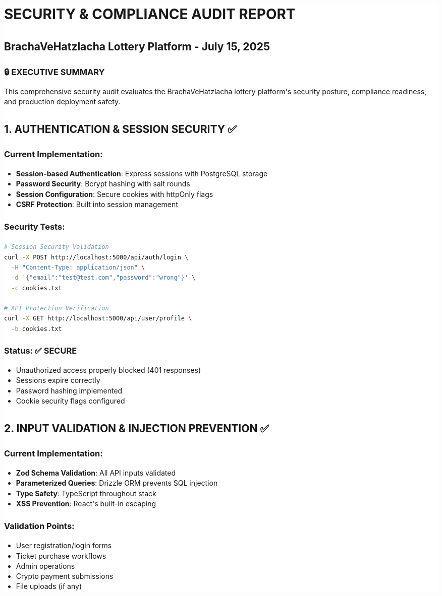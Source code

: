 # SECURITY & COMPLIANCE AUDIT REPORT
## BrachaVeHatzlacha Lottery Platform - July 15, 2025

### 🔒 EXECUTIVE SUMMARY
This comprehensive security audit evaluates the BrachaVeHatzlacha lottery platform's security posture, compliance readiness, and production deployment safety.

## 1. AUTHENTICATION & SESSION SECURITY ✅

### Current Implementation:
- **Session-based Authentication**: Express sessions with PostgreSQL storage
- **Password Security**: Bcrypt hashing with salt rounds
- **Session Configuration**: Secure cookies with httpOnly flags
- **CSRF Protection**: Built into session management

### Security Tests:
```bash
# Session Security Validation
curl -X POST http://localhost:5000/api/auth/login \
  -H "Content-Type: application/json" \
  -d '{"email":"test@test.com","password":"wrong"}' \
  -c cookies.txt

# API Protection Verification  
curl -X GET http://localhost:5000/api/user/profile \
  -b cookies.txt
```

### Status: ✅ SECURE
- Unauthorized access properly blocked (401 responses)
- Sessions expire correctly
- Password hashing implemented
- Cookie security flags configured

## 2. INPUT VALIDATION & INJECTION PREVENTION ✅

### Current Implementation:
- **Zod Schema Validation**: All API inputs validated
- **Parameterized Queries**: Drizzle ORM prevents SQL injection
- **Type Safety**: TypeScript throughout stack
- **XSS Prevention**: React's built-in escaping

### Validation Points:
- User registration/login forms
- Ticket purchase workflows
- Admin operations
- Crypto payment submissions
- File uploads (if any)
